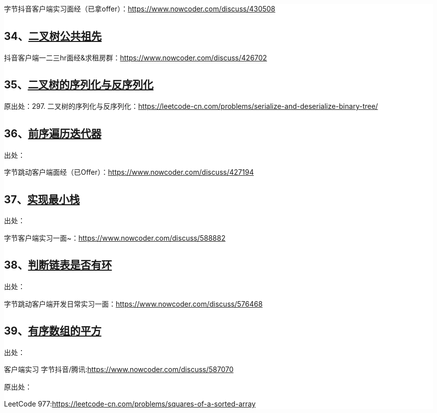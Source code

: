 字节抖音客户端实习面经（已拿offer）：https://www.nowcoder.com/discuss/430508

## 34、[二叉树公共祖先](T34TreeCommonAncestor.java)

抖音客户端一二三hr面经&求租房群：https://www.nowcoder.com/discuss/426702

## 35、[二叉树的序列化与反序列化](T35SerialAndDeSerialTree.java)

原出处：297. 二叉树的序列化与反序列化：https://leetcode-cn.com/problems/serialize-and-deserialize-binary-tree/

## 36、[前序遍历迭代器](T36PreOrderIterator.java)

出处：

字节跳动客户端面经（已Offer）：https://www.nowcoder.com/discuss/427194

## 37、[实现最小栈](T37MinStack.java)

出处：

字节客户端实习一面~：https://www.nowcoder.com/discuss/588882

## 38、[判断链表是否有环](T38ListHasCircle.java)

出处：

字节跳动客户端开发日常实习一面：https://www.nowcoder.com/discuss/576468

## 39、[有序数组的平方](T39SortedSquares.java)

出处：

客户端实习 字节抖音/腾讯:https://www.nowcoder.com/discuss/587070

原出处：

LeetCode 977:https://leetcode-cn.com/problems/squares-of-a-sorted-array



